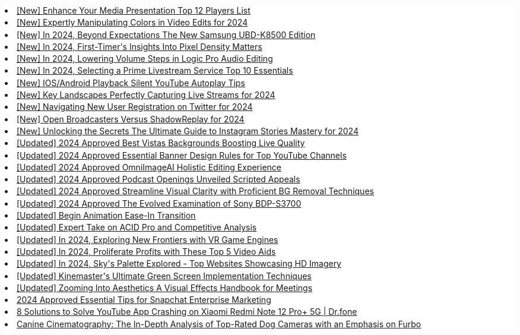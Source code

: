 <li><a href="https://fox-cloud.techidaily.com/new-enhance-your-media-presentation-top-12-players-list/"><u>[New] Enhance Your Media Presentation Top 12 Players List</u></a></li>
<li><a href="https://fox-cloud.techidaily.com/new-expertly-manipulating-colors-in-video-edits-for-2024/"><u>[New] Expertly Manipulating Colors in Video Edits for 2024</u></a></li>
<li><a href="https://fox-cloud.techidaily.com/new-in-2024-beyond-expectations-the-new-samsung-ubd-k8500-edition/"><u>[New] In 2024, Beyond Expectations The New Samsung UBD-K8500 Edition</u></a></li>
<li><a href="https://fox-cloud.techidaily.com/new-in-2024-first-timers-insights-into-pixel-density-matters/"><u>[New] In 2024, First-Timer's Insights Into Pixel Density Matters</u></a></li>
<li><a href="https://fox-cloud.techidaily.com/new-in-2024-lowering-volume-steps-in-logic-pro-audio-editing/"><u>[New] In 2024, Lowering Volume Steps in Logic Pro Audio Editing</u></a></li>
<li><a href="https://fox-cloud.techidaily.com/new-in-2024-selecting-a-prime-livestream-service-top-10-essentials/"><u>[New] In 2024, Selecting a Prime Livestream Service Top 10 Essentials</u></a></li>
<li><a href="https://facebook-video-share.techidaily.com/new-iosandroid-playback-silent-youtube-autoplay-tips/"><u>[New] IOS/Android Playback Silent YouTube Autoplay Tips</u></a></li>
<li><a href="https://fox-cloud.techidaily.com/new-key-landscapes-perfectly-capturing-live-streams-for-2024/"><u>[New] Key Landscapes Perfectly Capturing Live Streams for 2024</u></a></li>
<li><a href="https://twitter-videos.techidaily.com/new-navigating-new-user-registration-on-twitter-for-2024/"><u>[New] Navigating New User Registration on Twitter for 2024</u></a></li>
<li><a href="https://screen-recording.techidaily.com/new-open-broadcasters-versus-shadowreplay-for-2024/"><u>[New] Open Broadcasters Versus ShadowReplay for 2024</u></a></li>
<li><a href="https://instagram-video-recordings.techidaily.com/new-unlocking-the-secrets-the-ultimate-guide-to-instagram-stories-mastery-for-2024/"><u>[New] Unlocking the Secrets The Ultimate Guide to Instagram Stories Mastery for 2024</u></a></li>
<li><a href="https://fox-cloud.techidaily.com/updated-2024-approved-best-vistas-backgrounds-boosting-live-quality/"><u>[Updated] 2024 Approved Best Vistas Backgrounds Boosting Live Quality</u></a></li>
<li><a href="https://youtube-tips.techidaily.com/ed-2024-approved-essential-banner-design-rules-for-top-youtube-channels/"><u>[Updated] 2024 Approved Essential Banner Design Rules for Top YouTube Channels</u></a></li>
<li><a href="https://fox-cloud.techidaily.com/updated-2024-approved-omniimageai-holistic-editing-experience/"><u>[Updated] 2024 Approved OmniImageAI Holistic Editing Experience</u></a></li>
<li><a href="https://fox-cloud.techidaily.com/updated-2024-approved-podcast-openings-unveiled-scripted-appeals/"><u>[Updated] 2024 Approved Podcast Openings Unveiled Scripted Appeals</u></a></li>
<li><a href="https://fox-cloud.techidaily.com/updated-2024-approved-streamline-visual-clarity-with-proficient-bg-removal-techniques/"><u>[Updated] 2024 Approved Streamline Visual Clarity with Proficient BG Removal Techniques</u></a></li>
<li><a href="https://fox-cloud.techidaily.com/updated-2024-approved-the-evolved-examination-of-sony-bdp-s3700/"><u>[Updated] 2024 Approved The Evolved Examination of Sony BDP-S3700</u></a></li>
<li><a href="https://fox-cloud.techidaily.com/updated-begin-animation-ease-in-transition/"><u>[Updated] Begin Animation Ease-In Transition</u></a></li>
<li><a href="https://fox-cloud.techidaily.com/updated-expert-take-on-acid-pro-and-competitive-analysis/"><u>[Updated] Expert Take on ACID Pro and Competitive Analysis</u></a></li>
<li><a href="https://fox-cloud.techidaily.com/updated-in-2024-exploring-new-frontiers-with-vr-game-engines/"><u>[Updated] In 2024, Exploring New Frontiers with VR Game Engines</u></a></li>
<li><a href="https://fox-cloud.techidaily.com/updated-in-2024-proliferate-profits-with-these-top-5-video-aids/"><u>[Updated] In 2024, Proliferate Profits with These Top 5 Video Aids</u></a></li>
<li><a href="https://fox-cloud.techidaily.com/updated-in-2024-skys-palette-explored-top-websites-showcasing-hd-imagery/"><u>[Updated] In 2024, Sky's Palette Explored - Top Websites Showcasing HD Imagery</u></a></li>
<li><a href="https://fox-cloud.techidaily.com/updated-kinemasters-ultimate-green-screen-implementation-techniques/"><u>[Updated] Kinemaster's Ultimate Green Screen Implementation Techniques</u></a></li>
<li><a href="https://fox-cloud.techidaily.com/updated-zooming-into-aesthetics-a-visual-effects-handbook-for-meetings/"><u>[Updated] Zooming Into Aesthetics A Visual Effects Handbook for Meetings</u></a></li>
<li><a href="https://snapchat-videos.techidaily.com/2024-approved-essential-tips-for-snapchat-enterprise-marketing/"><u>2024 Approved Essential Tips for Snapchat Enterprise Marketing</u></a></li>
<li><a href="https://howto.techidaily.com/8-solutions-to-solve-youtube-app-crashing-on-xiaomi-redmi-note-12-proplus-5g-drfone-by-drfone-fix-android-problems-fix-android-problems/"><u>8 Solutions to Solve YouTube App Crashing on Xiaomi Redmi Note 12 Pro+ 5G | Dr.fone</u></a></li>
<li><a href="https://buynow-info.techidaily.com/canine-cinematography-the-in-depth-analysis-of-top-rated-dog-cameras-with-an-emphasis-on-furbo/"><u>Canine Cinematography: The In-Depth Analysis of Top-Rated Dog Cameras with an Emphasis on Furbo</u></a></li>